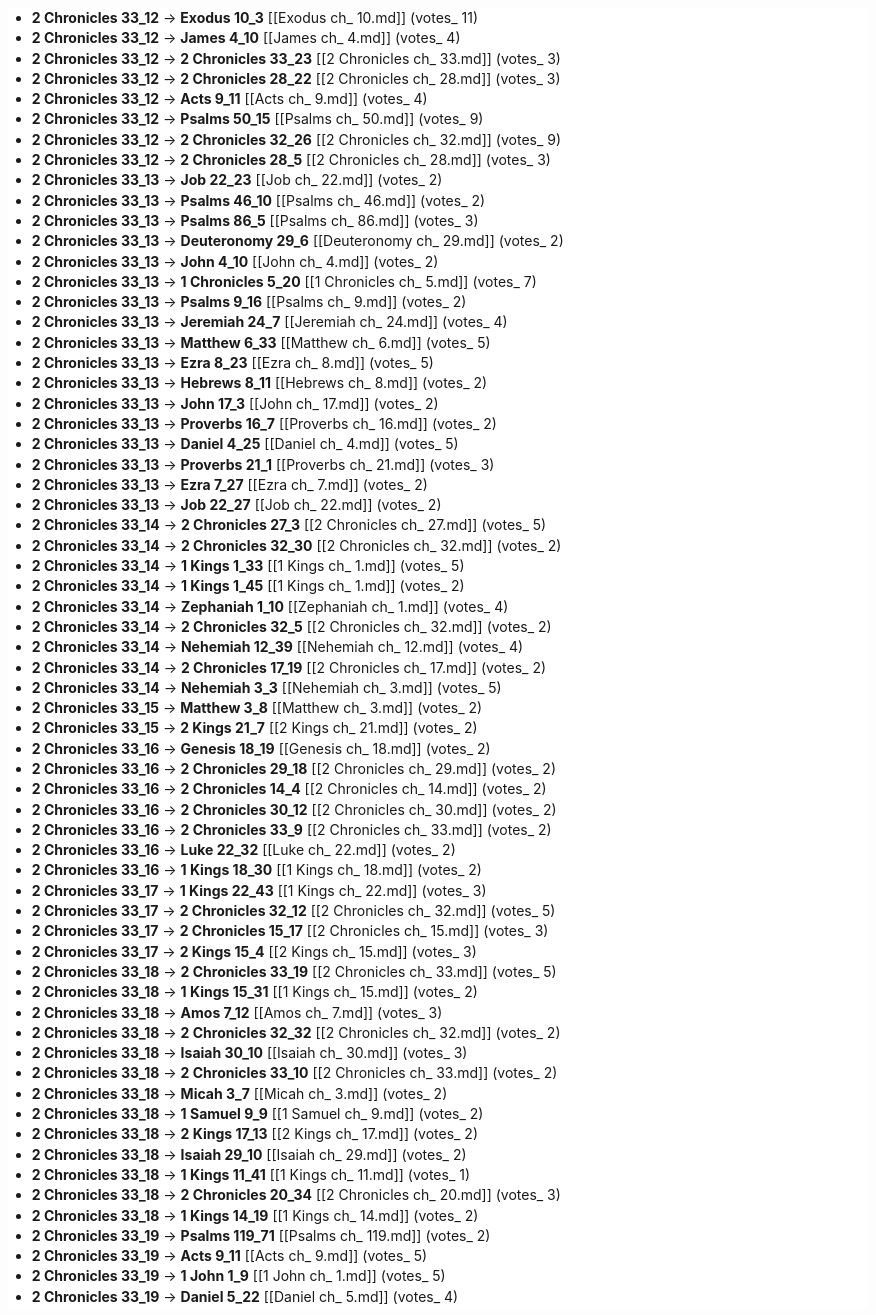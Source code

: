 - **2 Chronicles 33_12** → **Exodus 10_3** [[Exodus ch_ 10.md]] (votes_ 11)
- **2 Chronicles 33_12** → **James 4_10** [[James ch_ 4.md]] (votes_ 4)
- **2 Chronicles 33_12** → **2 Chronicles 33_23** [[2 Chronicles ch_ 33.md]] (votes_ 3)
- **2 Chronicles 33_12** → **2 Chronicles 28_22** [[2 Chronicles ch_ 28.md]] (votes_ 3)
- **2 Chronicles 33_12** → **Acts 9_11** [[Acts ch_ 9.md]] (votes_ 4)
- **2 Chronicles 33_12** → **Psalms 50_15** [[Psalms ch_ 50.md]] (votes_ 9)
- **2 Chronicles 33_12** → **2 Chronicles 32_26** [[2 Chronicles ch_ 32.md]] (votes_ 9)
- **2 Chronicles 33_12** → **2 Chronicles 28_5** [[2 Chronicles ch_ 28.md]] (votes_ 3)
- **2 Chronicles 33_13** → **Job 22_23** [[Job ch_ 22.md]] (votes_ 2)
- **2 Chronicles 33_13** → **Psalms 46_10** [[Psalms ch_ 46.md]] (votes_ 2)
- **2 Chronicles 33_13** → **Psalms 86_5** [[Psalms ch_ 86.md]] (votes_ 3)
- **2 Chronicles 33_13** → **Deuteronomy 29_6** [[Deuteronomy ch_ 29.md]] (votes_ 2)
- **2 Chronicles 33_13** → **John 4_10** [[John ch_ 4.md]] (votes_ 2)
- **2 Chronicles 33_13** → **1 Chronicles 5_20** [[1 Chronicles ch_ 5.md]] (votes_ 7)
- **2 Chronicles 33_13** → **Psalms 9_16** [[Psalms ch_ 9.md]] (votes_ 2)
- **2 Chronicles 33_13** → **Jeremiah 24_7** [[Jeremiah ch_ 24.md]] (votes_ 4)
- **2 Chronicles 33_13** → **Matthew 6_33** [[Matthew ch_ 6.md]] (votes_ 5)
- **2 Chronicles 33_13** → **Ezra 8_23** [[Ezra ch_ 8.md]] (votes_ 5)
- **2 Chronicles 33_13** → **Hebrews 8_11** [[Hebrews ch_ 8.md]] (votes_ 2)
- **2 Chronicles 33_13** → **John 17_3** [[John ch_ 17.md]] (votes_ 2)
- **2 Chronicles 33_13** → **Proverbs 16_7** [[Proverbs ch_ 16.md]] (votes_ 2)
- **2 Chronicles 33_13** → **Daniel 4_25** [[Daniel ch_ 4.md]] (votes_ 5)
- **2 Chronicles 33_13** → **Proverbs 21_1** [[Proverbs ch_ 21.md]] (votes_ 3)
- **2 Chronicles 33_13** → **Ezra 7_27** [[Ezra ch_ 7.md]] (votes_ 2)
- **2 Chronicles 33_13** → **Job 22_27** [[Job ch_ 22.md]] (votes_ 2)
- **2 Chronicles 33_14** → **2 Chronicles 27_3** [[2 Chronicles ch_ 27.md]] (votes_ 5)
- **2 Chronicles 33_14** → **2 Chronicles 32_30** [[2 Chronicles ch_ 32.md]] (votes_ 2)
- **2 Chronicles 33_14** → **1 Kings 1_33** [[1 Kings ch_ 1.md]] (votes_ 5)
- **2 Chronicles 33_14** → **1 Kings 1_45** [[1 Kings ch_ 1.md]] (votes_ 2)
- **2 Chronicles 33_14** → **Zephaniah 1_10** [[Zephaniah ch_ 1.md]] (votes_ 4)
- **2 Chronicles 33_14** → **2 Chronicles 32_5** [[2 Chronicles ch_ 32.md]] (votes_ 2)
- **2 Chronicles 33_14** → **Nehemiah 12_39** [[Nehemiah ch_ 12.md]] (votes_ 4)
- **2 Chronicles 33_14** → **2 Chronicles 17_19** [[2 Chronicles ch_ 17.md]] (votes_ 2)
- **2 Chronicles 33_14** → **Nehemiah 3_3** [[Nehemiah ch_ 3.md]] (votes_ 5)
- **2 Chronicles 33_15** → **Matthew 3_8** [[Matthew ch_ 3.md]] (votes_ 2)
- **2 Chronicles 33_15** → **2 Kings 21_7** [[2 Kings ch_ 21.md]] (votes_ 2)
- **2 Chronicles 33_16** → **Genesis 18_19** [[Genesis ch_ 18.md]] (votes_ 2)
- **2 Chronicles 33_16** → **2 Chronicles 29_18** [[2 Chronicles ch_ 29.md]] (votes_ 2)
- **2 Chronicles 33_16** → **2 Chronicles 14_4** [[2 Chronicles ch_ 14.md]] (votes_ 2)
- **2 Chronicles 33_16** → **2 Chronicles 30_12** [[2 Chronicles ch_ 30.md]] (votes_ 2)
- **2 Chronicles 33_16** → **2 Chronicles 33_9** [[2 Chronicles ch_ 33.md]] (votes_ 2)
- **2 Chronicles 33_16** → **Luke 22_32** [[Luke ch_ 22.md]] (votes_ 2)
- **2 Chronicles 33_16** → **1 Kings 18_30** [[1 Kings ch_ 18.md]] (votes_ 2)
- **2 Chronicles 33_17** → **1 Kings 22_43** [[1 Kings ch_ 22.md]] (votes_ 3)
- **2 Chronicles 33_17** → **2 Chronicles 32_12** [[2 Chronicles ch_ 32.md]] (votes_ 5)
- **2 Chronicles 33_17** → **2 Chronicles 15_17** [[2 Chronicles ch_ 15.md]] (votes_ 3)
- **2 Chronicles 33_17** → **2 Kings 15_4** [[2 Kings ch_ 15.md]] (votes_ 3)
- **2 Chronicles 33_18** → **2 Chronicles 33_19** [[2 Chronicles ch_ 33.md]] (votes_ 5)
- **2 Chronicles 33_18** → **1 Kings 15_31** [[1 Kings ch_ 15.md]] (votes_ 2)
- **2 Chronicles 33_18** → **Amos 7_12** [[Amos ch_ 7.md]] (votes_ 3)
- **2 Chronicles 33_18** → **2 Chronicles 32_32** [[2 Chronicles ch_ 32.md]] (votes_ 2)
- **2 Chronicles 33_18** → **Isaiah 30_10** [[Isaiah ch_ 30.md]] (votes_ 3)
- **2 Chronicles 33_18** → **2 Chronicles 33_10** [[2 Chronicles ch_ 33.md]] (votes_ 2)
- **2 Chronicles 33_18** → **Micah 3_7** [[Micah ch_ 3.md]] (votes_ 2)
- **2 Chronicles 33_18** → **1 Samuel 9_9** [[1 Samuel ch_ 9.md]] (votes_ 2)
- **2 Chronicles 33_18** → **2 Kings 17_13** [[2 Kings ch_ 17.md]] (votes_ 2)
- **2 Chronicles 33_18** → **Isaiah 29_10** [[Isaiah ch_ 29.md]] (votes_ 2)
- **2 Chronicles 33_18** → **1 Kings 11_41** [[1 Kings ch_ 11.md]] (votes_ 1)
- **2 Chronicles 33_18** → **2 Chronicles 20_34** [[2 Chronicles ch_ 20.md]] (votes_ 3)
- **2 Chronicles 33_18** → **1 Kings 14_19** [[1 Kings ch_ 14.md]] (votes_ 2)
- **2 Chronicles 33_19** → **Psalms 119_71** [[Psalms ch_ 119.md]] (votes_ 2)
- **2 Chronicles 33_19** → **Acts 9_11** [[Acts ch_ 9.md]] (votes_ 5)
- **2 Chronicles 33_19** → **1 John 1_9** [[1 John ch_ 1.md]] (votes_ 5)
- **2 Chronicles 33_19** → **Daniel 5_22** [[Daniel ch_ 5.md]] (votes_ 4)